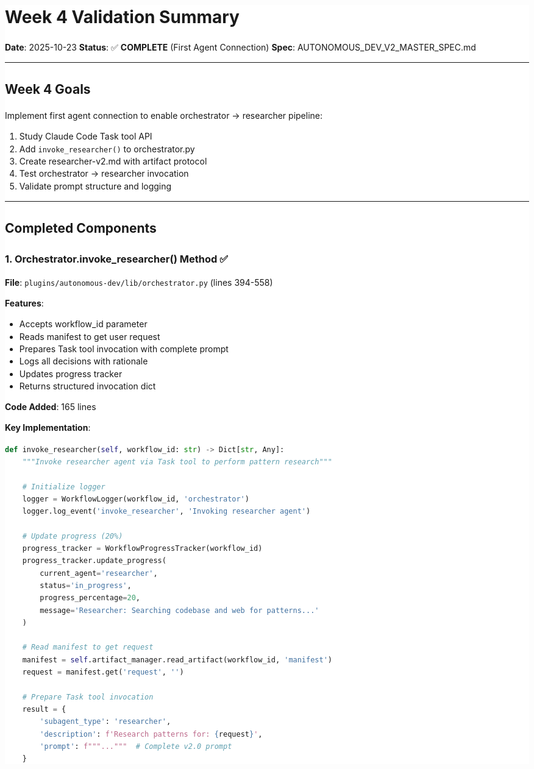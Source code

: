 # Week 4 Validation Summary

**Date**: 2025-10-23
**Status**: ✅ **COMPLETE** (First Agent Connection)
**Spec**: AUTONOMOUS_DEV_V2_MASTER_SPEC.md

---

## Week 4 Goals

Implement first agent connection to enable orchestrator → researcher pipeline:
1. Study Claude Code Task tool API
2. Add `invoke_researcher()` to orchestrator.py
3. Create researcher-v2.md with artifact protocol
4. Test orchestrator → researcher invocation
5. Validate prompt structure and logging

---

## Completed Components

### 1. Orchestrator.invoke_researcher() Method ✅

**File**: `plugins/autonomous-dev/lib/orchestrator.py` (lines 394-558)

**Features**:
- Accepts workflow_id parameter
- Reads manifest to get user request
- Prepares Task tool invocation with complete prompt
- Logs all decisions with rationale
- Updates progress tracker
- Returns structured invocation dict

**Code Added**: 165 lines

**Key Implementation**:
```python
def invoke_researcher(self, workflow_id: str) -> Dict[str, Any]:
    """Invoke researcher agent via Task tool to perform pattern research"""

    # Initialize logger
    logger = WorkflowLogger(workflow_id, 'orchestrator')
    logger.log_event('invoke_researcher', 'Invoking researcher agent')

    # Update progress (20%)
    progress_tracker = WorkflowProgressTracker(workflow_id)
    progress_tracker.update_progress(
        current_agent='researcher',
        status='in_progress',
        progress_percentage=20,
        message='Researcher: Searching codebase and web for patterns...'
    )

    # Read manifest to get request
    manifest = self.artifact_manager.read_artifact(workflow_id, 'manifest')
    request = manifest.get('request', '')

    # Prepare Task tool invocation
    result = {
        'subagent_type': 'researcher',
        'description': f'Research patterns for: {request}',
        'prompt': f"""..."""  # Complete v2.0 prompt
    }

```